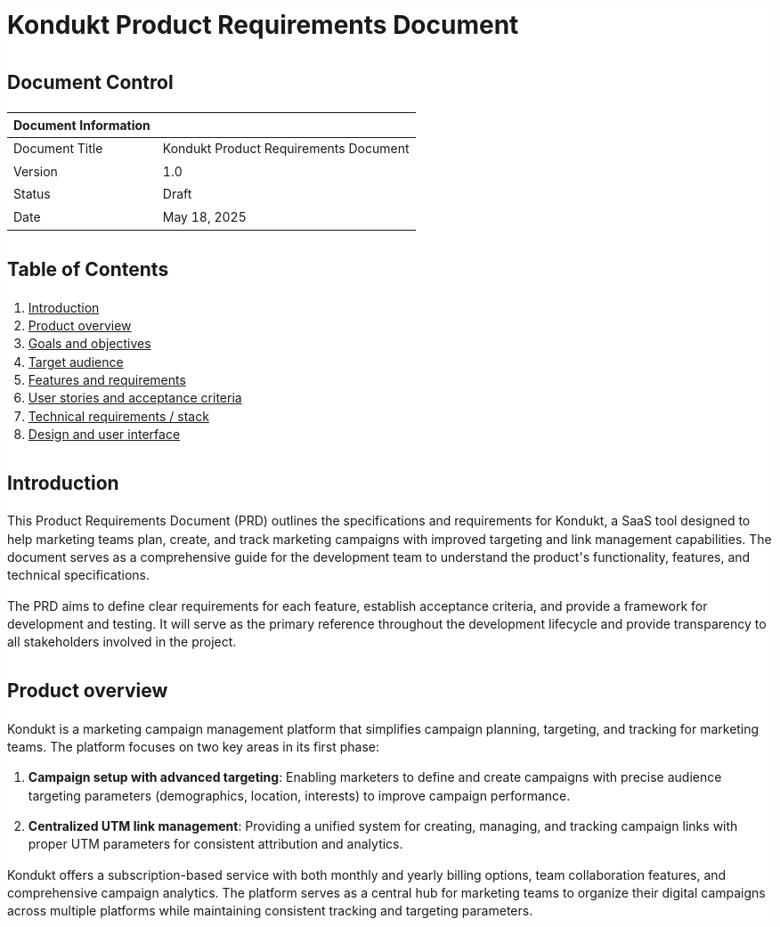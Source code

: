 # Kondukt Product Requirements Document

## Document Control

| Document Information |                                        |
|----------------------|----------------------------------------|
| Document Title       | Kondukt Product Requirements Document  |
| Version              | 1.0                                    |
| Status               | Draft                                  |
| Date                 | May 18, 2025                           |

## Table of Contents

1. [Introduction](#introduction)
2. [Product overview](#product-overview)
3. [Goals and objectives](#goals-and-objectives)
4. [Target audience](#target-audience)
5. [Features and requirements](#features-and-requirements)
6. [User stories and acceptance criteria](#user-stories-and-acceptance-criteria)
7. [Technical requirements / stack](#technical-requirements--stack)
8. [Design and user interface](#design-and-user-interface)

## Introduction

This Product Requirements Document (PRD) outlines the specifications and requirements for Kondukt, a SaaS tool designed to help marketing teams plan, create, and track marketing campaigns with improved targeting and link management capabilities. The document serves as a comprehensive guide for the development team to understand the product's functionality, features, and technical specifications.

The PRD aims to define clear requirements for each feature, establish acceptance criteria, and provide a framework for development and testing. It will serve as the primary reference throughout the development lifecycle and provide transparency to all stakeholders involved in the project.

## Product overview

Kondukt is a marketing campaign management platform that simplifies campaign planning, targeting, and tracking for marketing teams. The platform focuses on two key areas in its first phase:

1. **Campaign setup with advanced targeting**: Enabling marketers to define and create campaigns with precise audience targeting parameters (demographics, location, interests) to improve campaign performance.

2. **Centralized UTM link management**: Providing a unified system for creating, managing, and tracking campaign links with proper UTM parameters for consistent attribution and analytics.

Kondukt offers a subscription-based service with both monthly and yearly billing options, team collaboration features, and comprehensive campaign analytics. The platform serves as a central hub for marketing teams to organize their digital campaigns across multiple platforms while maintaining consistent tracking and targeting parameters.
